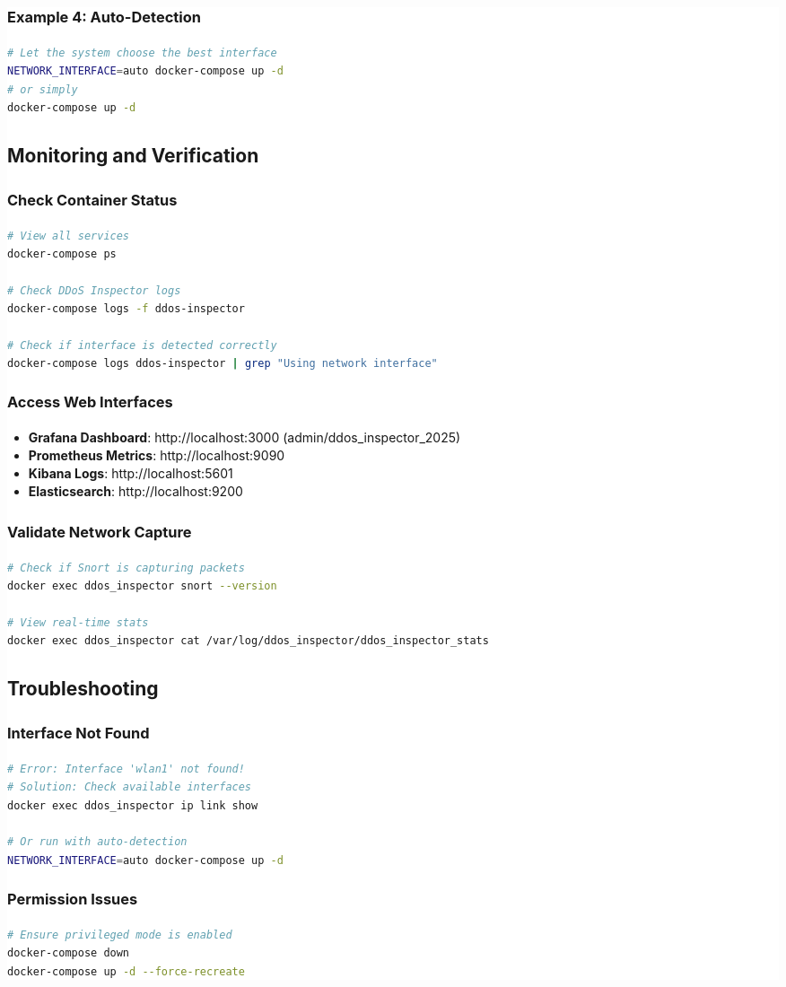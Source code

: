 ### Example 4: Auto-Detection
```bash
# Let the system choose the best interface
NETWORK_INTERFACE=auto docker-compose up -d
# or simply
docker-compose up -d
```

## Monitoring and Verification

### Check Container Status
```bash
# View all services
docker-compose ps

# Check DDoS Inspector logs
docker-compose logs -f ddos-inspector

# Check if interface is detected correctly
docker-compose logs ddos-inspector | grep "Using network interface"
```

### Access Web Interfaces
- **Grafana Dashboard**: http://localhost:3000 (admin/ddos_inspector_2025)
- **Prometheus Metrics**: http://localhost:9090
- **Kibana Logs**: http://localhost:5601
- **Elasticsearch**: http://localhost:9200

### Validate Network Capture
```bash
# Check if Snort is capturing packets
docker exec ddos_inspector snort --version

# View real-time stats
docker exec ddos_inspector cat /var/log/ddos_inspector/ddos_inspector_stats
```

## Troubleshooting

### Interface Not Found
```bash
# Error: Interface 'wlan1' not found!
# Solution: Check available interfaces
docker exec ddos_inspector ip link show

# Or run with auto-detection
NETWORK_INTERFACE=auto docker-compose up -d
```

### Permission Issues
```bash
# Ensure privileged mode is enabled
docker-compose down
docker-compose up -d --force-recreate
```
